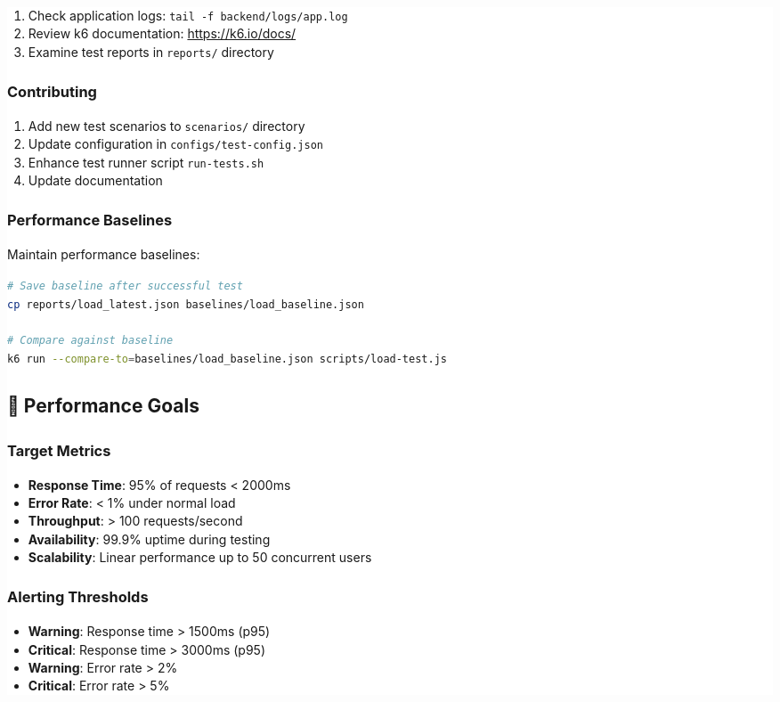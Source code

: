 1. Check application logs: `tail -f backend/logs/app.log`
2. Review k6 documentation: https://k6.io/docs/
3. Examine test reports in `reports/` directory

### Contributing

1. Add new test scenarios to `scenarios/` directory
2. Update configuration in `configs/test-config.json`
3. Enhance test runner script `run-tests.sh`
4. Update documentation

### Performance Baselines

Maintain performance baselines:

```bash
# Save baseline after successful test
cp reports/load_latest.json baselines/load_baseline.json

# Compare against baseline
k6 run --compare-to=baselines/load_baseline.json scripts/load-test.js
```

## 🎯 Performance Goals

### Target Metrics

- **Response Time**: 95% of requests < 2000ms
- **Error Rate**: < 1% under normal load
- **Throughput**: > 100 requests/second
- **Availability**: 99.9% uptime during testing
- **Scalability**: Linear performance up to 50 concurrent users

### Alerting Thresholds

- **Warning**: Response time > 1500ms (p95)
- **Critical**: Response time > 3000ms (p95)  
- **Warning**: Error rate > 2%
- **Critical**: Error rate > 5%